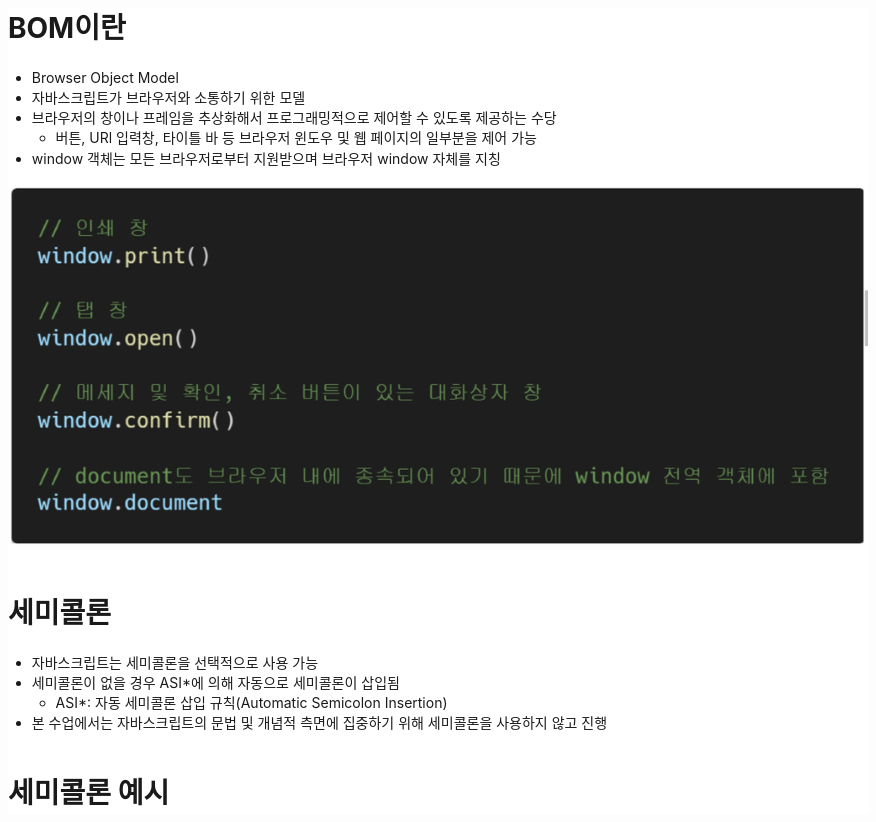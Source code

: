 

# BOM이란

- Browser Object Model
- 자바스크립트가 브라우저와 소통하기 위한 모델
- 브라우저의 창이나 프레임을 추상화해서 프로그래밍적으로 제어할 수 있도록 제공하는 수당
  - 버튼, URl 입력창, 타이틀 바 등 브라우저 윈도우 및 웹 페이지의 일부분을 제어 가능
- window 객체는 모든 브라우저로부터 지원받으며 브라우저 window 자체를 지칭

![image-20210502170522844](image-20210502170522844.png)

















# 세미콜론

- 자바스크립트는 세미콜론을 선택적으로 사용 가능
- 세미콜론이 없을 경우 ASI*에 의해 자동으로 세미콜론이 삽입됨
  - ASI*: 자동 세미콜론 삽입 규칙(Automatic Semicolon Insertion)
- 본 수업에서는 자바스크립트의 문법 및 개념적 측면에 집중하기 위해 세미콜론을 사용하지 않고 진행



# 세미콜론 예시
